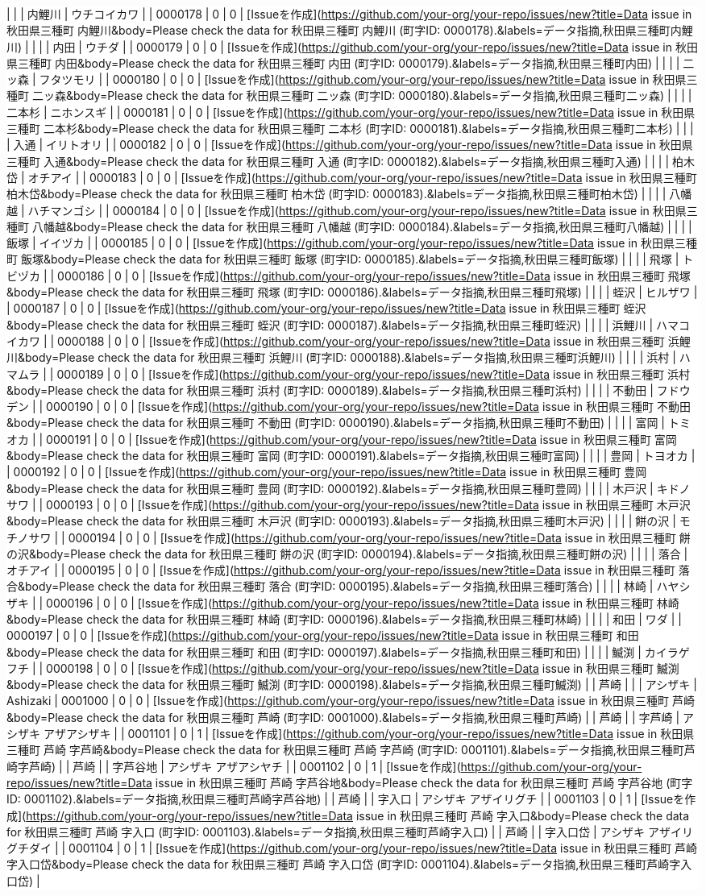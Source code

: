 |  |  | 内鯉川 |   ウチコイカワ |  | 0000178 | 0 | 0 | [Issueを作成](https://github.com/your-org/your-repo/issues/new?title=Data issue in 秋田県三種町   内鯉川&body=Please check the data for 秋田県三種町   内鯉川 (町字ID: 0000178).&labels=データ指摘,秋田県三種町内鯉川) |
|  |  | 内田 |   ウチダ |  | 0000179 | 0 | 0 | [Issueを作成](https://github.com/your-org/your-repo/issues/new?title=Data issue in 秋田県三種町   内田&body=Please check the data for 秋田県三種町   内田 (町字ID: 0000179).&labels=データ指摘,秋田県三種町内田) |
|  |  | 二ッ森 |   フタツモリ |  | 0000180 | 0 | 0 | [Issueを作成](https://github.com/your-org/your-repo/issues/new?title=Data issue in 秋田県三種町   二ッ森&body=Please check the data for 秋田県三種町   二ッ森 (町字ID: 0000180).&labels=データ指摘,秋田県三種町二ッ森) |
|  |  | 二本杉 |   ニホンスギ |  | 0000181 | 0 | 0 | [Issueを作成](https://github.com/your-org/your-repo/issues/new?title=Data issue in 秋田県三種町   二本杉&body=Please check the data for 秋田県三種町   二本杉 (町字ID: 0000181).&labels=データ指摘,秋田県三種町二本杉) |
|  |  | 入通 |   イリトオリ |  | 0000182 | 0 | 0 | [Issueを作成](https://github.com/your-org/your-repo/issues/new?title=Data issue in 秋田県三種町   入通&body=Please check the data for 秋田県三種町   入通 (町字ID: 0000182).&labels=データ指摘,秋田県三種町入通) |
|  |  | 柏木岱 |   オチアイ |  | 0000183 | 0 | 0 | [Issueを作成](https://github.com/your-org/your-repo/issues/new?title=Data issue in 秋田県三種町   柏木岱&body=Please check the data for 秋田県三種町   柏木岱 (町字ID: 0000183).&labels=データ指摘,秋田県三種町柏木岱) |
|  |  | 八幡越 |   ハチマンゴシ |  | 0000184 | 0 | 0 | [Issueを作成](https://github.com/your-org/your-repo/issues/new?title=Data issue in 秋田県三種町   八幡越&body=Please check the data for 秋田県三種町   八幡越 (町字ID: 0000184).&labels=データ指摘,秋田県三種町八幡越) |
|  |  | 飯塚 |   イイヅカ |  | 0000185 | 0 | 0 | [Issueを作成](https://github.com/your-org/your-repo/issues/new?title=Data issue in 秋田県三種町   飯塚&body=Please check the data for 秋田県三種町   飯塚 (町字ID: 0000185).&labels=データ指摘,秋田県三種町飯塚) |
|  |  | 飛塚 |   トビヅカ |  | 0000186 | 0 | 0 | [Issueを作成](https://github.com/your-org/your-repo/issues/new?title=Data issue in 秋田県三種町   飛塚&body=Please check the data for 秋田県三種町   飛塚 (町字ID: 0000186).&labels=データ指摘,秋田県三種町飛塚) |
|  |  | 蛭沢 |   ヒルザワ |  | 0000187 | 0 | 0 | [Issueを作成](https://github.com/your-org/your-repo/issues/new?title=Data issue in 秋田県三種町   蛭沢&body=Please check the data for 秋田県三種町   蛭沢 (町字ID: 0000187).&labels=データ指摘,秋田県三種町蛭沢) |
|  |  | 浜鯉川 |   ハマコイカワ |  | 0000188 | 0 | 0 | [Issueを作成](https://github.com/your-org/your-repo/issues/new?title=Data issue in 秋田県三種町   浜鯉川&body=Please check the data for 秋田県三種町   浜鯉川 (町字ID: 0000188).&labels=データ指摘,秋田県三種町浜鯉川) |
|  |  | 浜村 |   ハマムラ |  | 0000189 | 0 | 0 | [Issueを作成](https://github.com/your-org/your-repo/issues/new?title=Data issue in 秋田県三種町   浜村&body=Please check the data for 秋田県三種町   浜村 (町字ID: 0000189).&labels=データ指摘,秋田県三種町浜村) |
|  |  | 不動田 |   フドウデン |  | 0000190 | 0 | 0 | [Issueを作成](https://github.com/your-org/your-repo/issues/new?title=Data issue in 秋田県三種町   不動田&body=Please check the data for 秋田県三種町   不動田 (町字ID: 0000190).&labels=データ指摘,秋田県三種町不動田) |
|  |  | 富岡 |   トミオカ |  | 0000191 | 0 | 0 | [Issueを作成](https://github.com/your-org/your-repo/issues/new?title=Data issue in 秋田県三種町   富岡&body=Please check the data for 秋田県三種町   富岡 (町字ID: 0000191).&labels=データ指摘,秋田県三種町富岡) |
|  |  | 豊岡 |   トヨオカ |  | 0000192 | 0 | 0 | [Issueを作成](https://github.com/your-org/your-repo/issues/new?title=Data issue in 秋田県三種町   豊岡&body=Please check the data for 秋田県三種町   豊岡 (町字ID: 0000192).&labels=データ指摘,秋田県三種町豊岡) |
|  |  | 木戸沢 |   キドノサワ |  | 0000193 | 0 | 0 | [Issueを作成](https://github.com/your-org/your-repo/issues/new?title=Data issue in 秋田県三種町   木戸沢&body=Please check the data for 秋田県三種町   木戸沢 (町字ID: 0000193).&labels=データ指摘,秋田県三種町木戸沢) |
|  |  | 餅の沢 |   モチノサワ |  | 0000194 | 0 | 0 | [Issueを作成](https://github.com/your-org/your-repo/issues/new?title=Data issue in 秋田県三種町   餅の沢&body=Please check the data for 秋田県三種町   餅の沢 (町字ID: 0000194).&labels=データ指摘,秋田県三種町餅の沢) |
|  |  | 落合 |   オチアイ |  | 0000195 | 0 | 0 | [Issueを作成](https://github.com/your-org/your-repo/issues/new?title=Data issue in 秋田県三種町   落合&body=Please check the data for 秋田県三種町   落合 (町字ID: 0000195).&labels=データ指摘,秋田県三種町落合) |
|  |  | 林崎 |   ハヤシザキ |  | 0000196 | 0 | 0 | [Issueを作成](https://github.com/your-org/your-repo/issues/new?title=Data issue in 秋田県三種町   林崎&body=Please check the data for 秋田県三種町   林崎 (町字ID: 0000196).&labels=データ指摘,秋田県三種町林崎) |
|  |  | 和田 |   ワダ |  | 0000197 | 0 | 0 | [Issueを作成](https://github.com/your-org/your-repo/issues/new?title=Data issue in 秋田県三種町   和田&body=Please check the data for 秋田県三種町   和田 (町字ID: 0000197).&labels=データ指摘,秋田県三種町和田) |
|  |  | 鰄渕 |   カイラゲフチ |  | 0000198 | 0 | 0 | [Issueを作成](https://github.com/your-org/your-repo/issues/new?title=Data issue in 秋田県三種町   鰄渕&body=Please check the data for 秋田県三種町   鰄渕 (町字ID: 0000198).&labels=データ指摘,秋田県三種町鰄渕) |
| 芦崎 |  |  | アシザキ   | Ashizaki | 0001000 | 0 | 0 | [Issueを作成](https://github.com/your-org/your-repo/issues/new?title=Data issue in 秋田県三種町 芦崎  &body=Please check the data for 秋田県三種町 芦崎   (町字ID: 0001000).&labels=データ指摘,秋田県三種町芦崎) |
| 芦崎 |  | 字芦崎 | アシザキ  アザアシザキ |  | 0001101 | 0 | 1 | [Issueを作成](https://github.com/your-org/your-repo/issues/new?title=Data issue in 秋田県三種町 芦崎  字芦崎&body=Please check the data for 秋田県三種町 芦崎  字芦崎 (町字ID: 0001101).&labels=データ指摘,秋田県三種町芦崎字芦崎) |
| 芦崎 |  | 字芦谷地 | アシザキ  アザアシヤチ |  | 0001102 | 0 | 1 | [Issueを作成](https://github.com/your-org/your-repo/issues/new?title=Data issue in 秋田県三種町 芦崎  字芦谷地&body=Please check the data for 秋田県三種町 芦崎  字芦谷地 (町字ID: 0001102).&labels=データ指摘,秋田県三種町芦崎字芦谷地) |
| 芦崎 |  | 字入口 | アシザキ  アザイリグチ |  | 0001103 | 0 | 1 | [Issueを作成](https://github.com/your-org/your-repo/issues/new?title=Data issue in 秋田県三種町 芦崎  字入口&body=Please check the data for 秋田県三種町 芦崎  字入口 (町字ID: 0001103).&labels=データ指摘,秋田県三種町芦崎字入口) |
| 芦崎 |  | 字入口岱 | アシザキ  アザイリグチダイ |  | 0001104 | 0 | 1 | [Issueを作成](https://github.com/your-org/your-repo/issues/new?title=Data issue in 秋田県三種町 芦崎  字入口岱&body=Please check the data for 秋田県三種町 芦崎  字入口岱 (町字ID: 0001104).&labels=データ指摘,秋田県三種町芦崎字入口岱) |